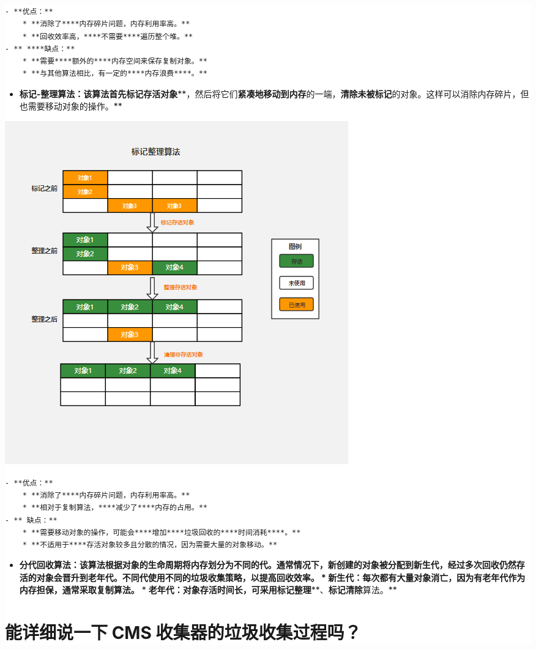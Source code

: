     - **优点：**
        * **消除了****内存碎片问题，内存利用率高。**
        * **回收效率高，****不需要****遍历整个堆。**
    - ** ****缺点：**
        * **需要****额外的****内存空间来保存复制对象。**
        * **与其他算法相比，有一定的****内存浪费****。**

+ **标记-整理算法：****该算法首先****标记存活对象****，然后将它们****紧凑地移动到内存****的一端，****清除未被标记****的对象。这样可以消除内存碎片，但也需要移动对象的操作。**

![1695627954117-b1bf42ce-0819-48dc-945b-a4054f34d793.jpeg](./assets/1695627954117-b1bf42ce-0819-48dc-945b-a4054f34d793.jpeg)

    - **优点：**
        * **消除了****内存碎片问题，内存利用率高。**
        * **相对于复制算法，****减少了****内存的占用。**
    - ** 缺点：**
        * **需要移动对象的操作，可能会****增加****垃圾回收的****时间消耗****。**
        * **不适用于****存活对象较多且分散的情况，因为需要大量的对象移动。**

+ **分代回收算法：****该算法根据对象的生命周期将内存划分为不同的代。通常情况下，新创建的对象被分配到新生代，经过多次回收仍然存活的对象会晋升到老年代。****不同代使用不同的垃圾收集策略****，以提高回收效率。**
        * **新生代：****每次都有大量对象消亡，因为有老年代作为内存担保，通常采取****复制算法****。**
        * **老年代：****对象存活时间长，可采用****标记整理****、****标记清除****算法。**

# 能详细说一下 CMS 收集器的垃圾收集过程吗？
